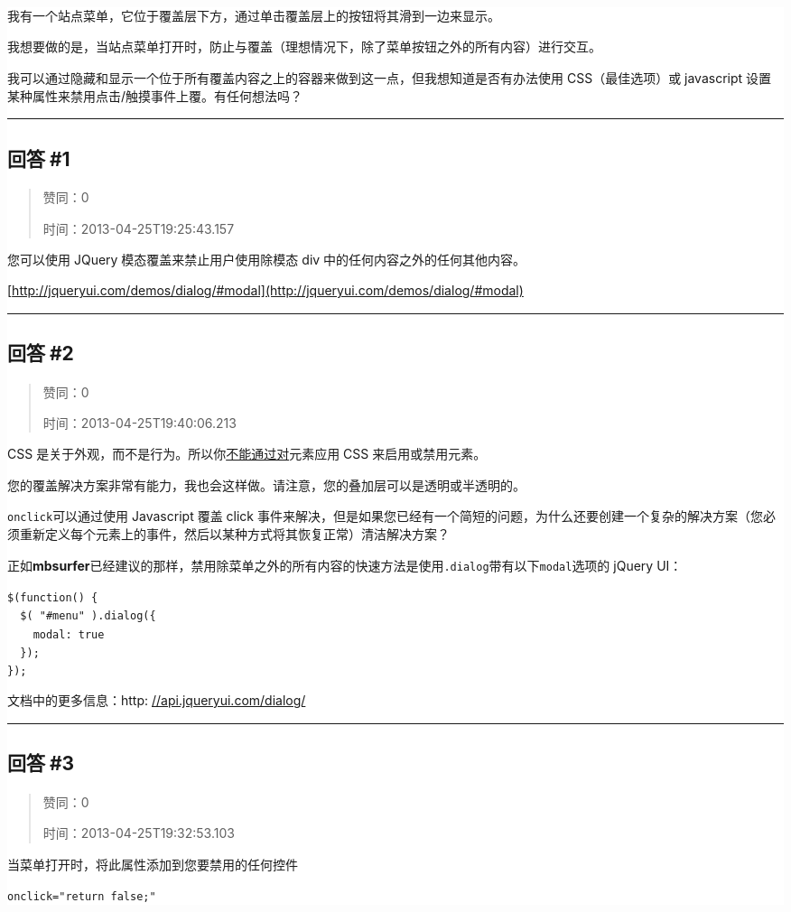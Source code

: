 我有一个站点菜单，它位于覆盖层下方，通过单击覆盖层上的按钮将其滑到一边来显示。

我想要做的是，当站点菜单打开时，防止与覆盖（理想情况下，除了菜单按钮之外的所有内容）进行交互。

我可以通过隐藏和显示一个位于所有覆盖内容之上的容器来做到这一点，但我想知道是否有办法使用 CSS（最佳选项）或 javascript 设置某种属性来禁用点击/触摸事件上覆。有任何想法吗？

* * *

## 回答 #1

> 赞同：0
> 
> 时间：2013-04-25T19:25:43.157

您可以使用 JQuery 模态覆盖来禁止用户使用除模态 div 中的任何内容之外的任何其他内容。

[http://jqueryui.com/demos/dialog/#modal](http://jqueryui.com/demos/dialog/#modal)

* * *

## 回答 #2

> 赞同：0
> 
> 时间：2013-04-25T19:40:06.213

CSS 是关于外观，而不是行为。所以你[不能通过对](https://stackoverflow.com/questions/2091168/disable-a-link-using-css)元素应用 CSS 来启用或禁用元素。

您的覆盖解决方案非常有能力，我也会这样做。请注意，您的叠加层可以是透明或半透明的。

`onclick`可以通过使用 Javascript 覆盖 click 事件来解决，但是如果您已经有一个简短的问题，为什么还要创建一个复杂的解决方案（您必须重新定义每个元素上的事件，然后以某种方式将其恢复正常）清洁解决方案？

正如**mbsurfer**已经建议的那样，禁用除菜单之外的所有内容的快速方法是使用`.dialog`带有以下`modal`选项的 jQuery UI：

```
$(function() {
  $( "#menu" ).dialog({
    modal: true
  });
}); 
```

文档中的更多信息：http: [//api.jqueryui.com/dialog/](http://api.jqueryui.com/dialog/)

* * *

## 回答 #3

> 赞同：0
> 
> 时间：2013-04-25T19:32:53.103

当菜单打开时，将此属性添加到您要禁用的任何控件

```
onclick="return false;" 
```
